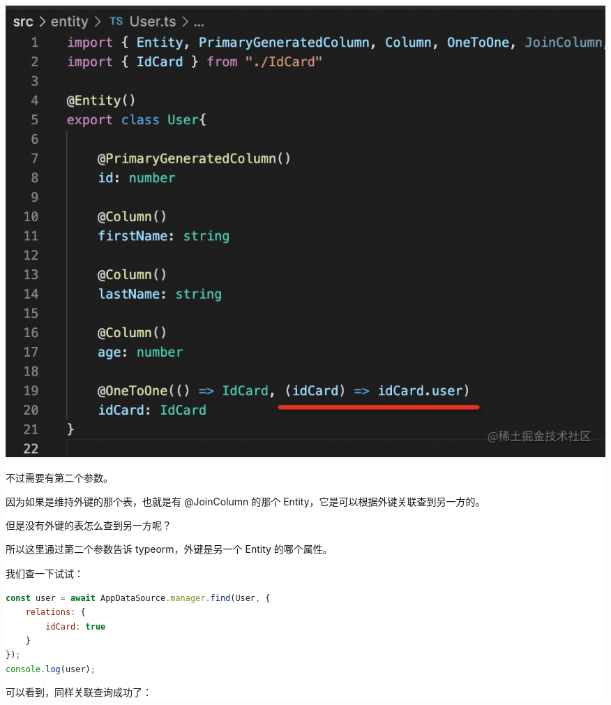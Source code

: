 ![](./images/130e467d600046bda18ad71a9134db12~tplv-k3u1fbpfcp-watermark.image.png)

不过需要有第二个参数。

因为如果是维持外键的那个表，也就是有 @JoinColumn 的那个 Entity，它是可以根据外键关联查到另一方的。

但是没有外键的表怎么查到另一方呢？

所以这里通过第二个参数告诉 typeorm，外键是另一个 Entity 的哪个属性。

我们查一下试试：

```javascript
const user = await AppDataSource.manager.find(User, {
    relations: {
        idCard: true
    }
});
console.log(user);
```

可以看到，同样关联查询成功了：
